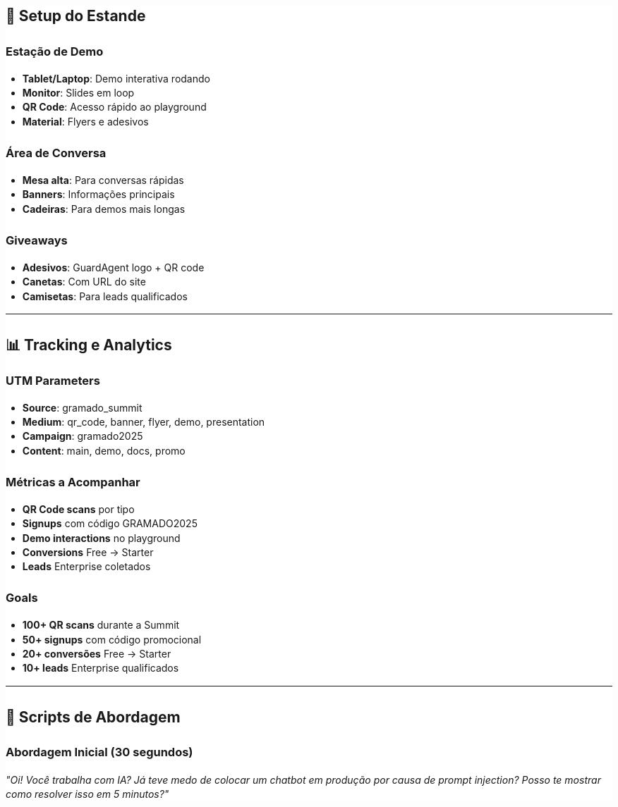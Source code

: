 
## 🎪 **Setup do Estande**

### **Estação de Demo**
- **Tablet/Laptop**: Demo interativa rodando
- **Monitor**: Slides em loop
- **QR Code**: Acesso rápido ao playground
- **Material**: Flyers e adesivos

### **Área de Conversa**
- **Mesa alta**: Para conversas rápidas
- **Banners**: Informações principais
- **Cadeiras**: Para demos mais longas

### **Giveaways**
- **Adesivos**: GuardAgent logo + QR code
- **Canetas**: Com URL do site
- **Camisetas**: Para leads qualificados

---

## 📊 **Tracking e Analytics**

### **UTM Parameters**
- **Source**: gramado_summit
- **Medium**: qr_code, banner, flyer, demo, presentation
- **Campaign**: gramado2025
- **Content**: main, demo, docs, promo

### **Métricas a Acompanhar**
- **QR Code scans** por tipo
- **Signups** com código GRAMADO2025
- **Demo interactions** no playground
- **Conversions** Free → Starter
- **Leads** Enterprise coletados

### **Goals**
- **100+ QR scans** durante a Summit
- **50+ signups** com código promocional
- **20+ conversões** Free → Starter
- **10+ leads** Enterprise qualificados

---

## 🎯 **Scripts de Abordagem**

### **Abordagem Inicial (30 segundos)**
*"Oi! Você trabalha com IA? Já teve medo de colocar um chatbot em produção por causa de prompt injection? Posso te mostrar como resolver isso em 5 minutos?"*
